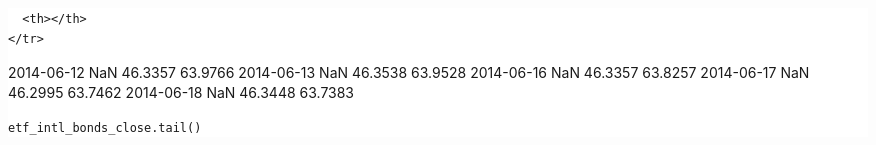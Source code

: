       <th></th>
    </tr>
  </thead>
  <tbody>
    <tr>
      <th>2014-06-12</th>
      <td>NaN</td>
      <td>46.3357</td>
      <td>63.9766</td>
    </tr>
    <tr>
      <th>2014-06-13</th>
      <td>NaN</td>
      <td>46.3538</td>
      <td>63.9528</td>
    </tr>
    <tr>
      <th>2014-06-16</th>
      <td>NaN</td>
      <td>46.3357</td>
      <td>63.8257</td>
    </tr>
    <tr>
      <th>2014-06-17</th>
      <td>NaN</td>
      <td>46.2995</td>
      <td>63.7462</td>
    </tr>
    <tr>
      <th>2014-06-18</th>
      <td>NaN</td>
      <td>46.3448</td>
      <td>63.7383</td>
    </tr>
  </tbody>
</table>
</div>




```python
etf_intl_bonds_close.tail()
```




<div>
<style scoped>
    .dataframe tbody tr th:only-of-type {
        vertical-align: middle;
    }

    .dataframe tbody tr th {
        vertical-align: top;
    }
